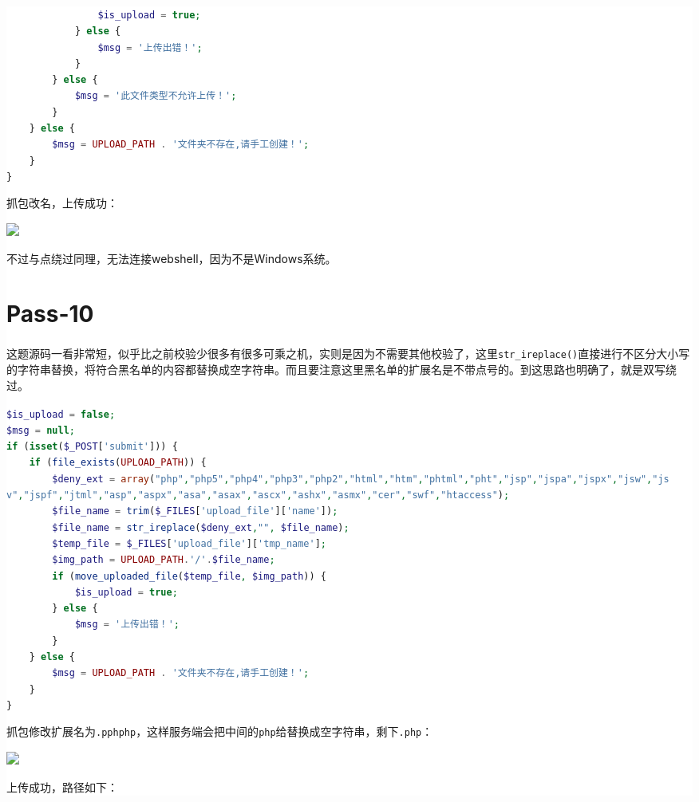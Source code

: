 ```php
                $is_upload = true;
            } else {
                $msg = '上传出错！';
            }
        } else {
            $msg = '此文件类型不允许上传！';
        }
    } else {
        $msg = UPLOAD_PATH . '文件夹不存在,请手工创建！';
    }
}
```

抓包改名，上传成功：

![](https://cdn.nlark.com/yuque/0/2025/png/43311313/1757921555898-c8087ddb-015f-4e7e-aeda-197667ca4ccf.png)

不过与点绕过同理，无法连接webshell，因为不是Windows系统。

# Pass-10
这题源码一看非常短，似乎比之前校验少很多有很多可乘之机，实则是因为不需要其他校验了，这里`str_ireplace()`直接进行不区分大小写的字符串替换，将符合黑名单的内容都替换成空字符串。而且要注意这里黑名单的扩展名是不带点号的。到这思路也明确了，就是双写绕过。

```php
$is_upload = false;
$msg = null;
if (isset($_POST['submit'])) {
    if (file_exists(UPLOAD_PATH)) {
        $deny_ext = array("php","php5","php4","php3","php2","html","htm","phtml","pht","jsp","jspa","jspx","jsw","jsv","jspf","jtml","asp","aspx","asa","asax","ascx","ashx","asmx","cer","swf","htaccess");
        $file_name = trim($_FILES['upload_file']['name']);
        $file_name = str_ireplace($deny_ext,"", $file_name);
        $temp_file = $_FILES['upload_file']['tmp_name'];
        $img_path = UPLOAD_PATH.'/'.$file_name;        
        if (move_uploaded_file($temp_file, $img_path)) {
            $is_upload = true;
        } else {
            $msg = '上传出错！';
        }
    } else {
        $msg = UPLOAD_PATH . '文件夹不存在,请手工创建！';
    }
}
```

抓包修改扩展名为`.pphphp`，这样服务端会把中间的`php`给替换成空字符串，剩下`.php`：

![](https://cdn.nlark.com/yuque/0/2025/png/43311313/1757922377503-de8557a8-51d2-45bc-ad59-d73d5c81669e.png)

上传成功，路径如下：
